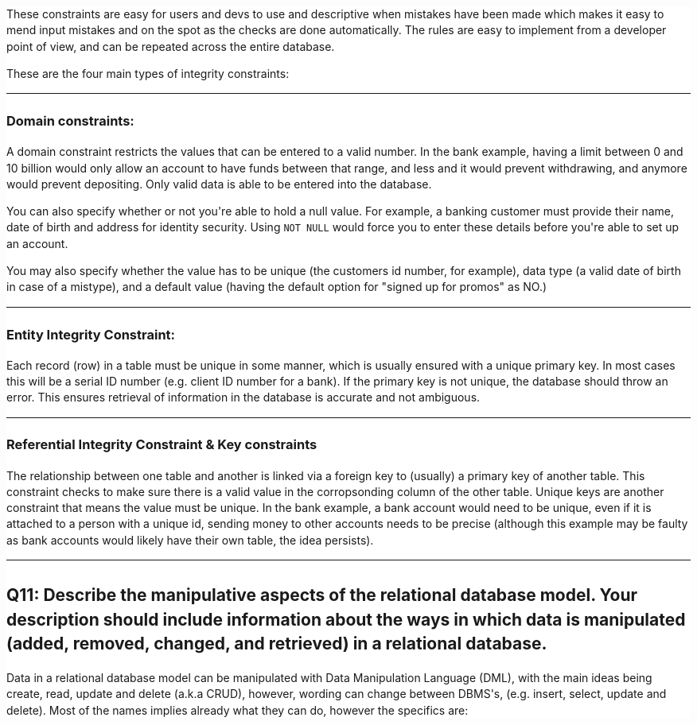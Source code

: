 These constraints are easy for users and devs to use and descriptive when mistakes have been made which makes it easy to mend input mistakes and on the spot as the checks are done automatically. The rules are easy to implement from a developer point of view, and can be repeated across the entire database.


These are the four main types of integrity constraints:

----

### Domain constraints:

A domain constraint restricts the values that can be entered to a valid number. In the bank example, having a limit between 0 and 10 billion would only allow an account to have funds between that range, and less and it would prevent withdrawing, and anymore would prevent depositing. Only valid data is able to be entered into the database. 

You can also specify whether or not you're able to hold a null value. For example, a banking customer must provide their name, date of birth and address for identity security. Using ```NOT NULL``` would force you to enter these details before you're able to set up an account. 

You may also specify whether the value has to be unique (the customers id number, for example), data type (a valid date of birth in case of a mistype), and a default value (having the default option for "signed up for promos" as NO.) 

----

### Entity Integrity Constraint:

Each record (row) in a table must be unique in some manner, which is usually ensured with a unique primary key. In most cases this will be a serial ID number (e.g. client ID number for a bank). If the primary key is not unique, the database should throw an error. This ensures retrieval of information in the database is accurate and not ambiguous.

----

### Referential Integrity Constraint & Key constraints

The relationship between one table and another is linked via a foreign key to (usually) a primary key of another table. This constraint checks to make sure there is a valid value in the corropsonding column of the other table. Unique keys are another constraint that means the value must be unique. In the bank example, a bank account would need to be unique, even if it is attached to a person with a unique id, sending money to other accounts needs to be precise (although this example may be faulty as bank accounts would likely have their own table, the idea persists).  

----

## Q11: Describe the manipulative aspects of the relational database model. Your description should include information about the ways in which data is manipulated (added, removed, changed, and retrieved) in a relational database.

Data in a relational database model can be manipulated with Data Manipulation Language (DML), with the main ideas being create, read, update and delete (a.k.a CRUD), however, wording can change between DBMS's, (e.g. insert, select, update and delete). Most of the names implies already what they can do, however the specifics are:
